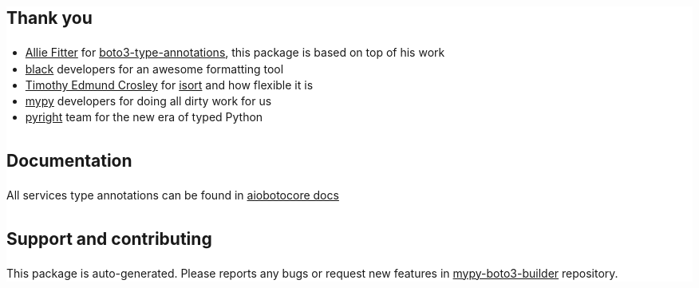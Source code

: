 <a id="thank-you"></a>

## Thank you

- [Allie Fitter](https://github.com/alliefitter) for
  [boto3-type-annotations](https://pypi.org/project/boto3-type-annotations/),
  this package is based on top of his work
- [black](https://github.com/psf/black) developers for an awesome formatting
  tool
- [Timothy Edmund Crosley](https://github.com/timothycrosley) for
  [isort](https://github.com/PyCQA/isort) and how flexible it is
- [mypy](https://github.com/python/mypy) developers for doing all dirty work
  for us
- [pyright](https://github.com/microsoft/pyright) team for the new era of typed
  Python

<a id="documentation"></a>

## Documentation

All services type annotations can be found in
[aiobotocore docs](https://vemel.github.io/types_aiobotocore_docs/types_aiobotocore_marketplacecommerceanalytics/)

<a id="support-and-contributing"></a>

## Support and contributing

This package is auto-generated. Please reports any bugs or request new features
in [mypy-boto3-builder](https://github.com/vemel/mypy_boto3_builder/issues/)
repository.

